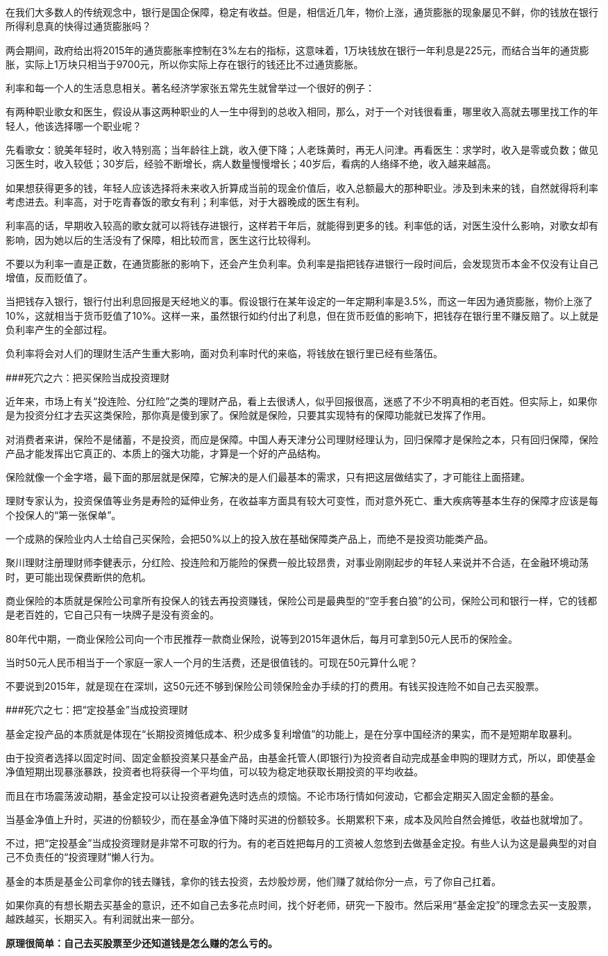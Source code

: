 在我们大多数人的传统观念中，银行是国企保障，稳定有收益。但是，相信近几年，物价上涨，通货膨胀的现象屡见不鲜，你的钱放在银行所得利息真的快得过通货膨胀吗？

两会期间，政府给出将2015年的通货膨胀率控制在3%左右的指标，这意味着，1万块钱放在银行一年利息是225元，而结合当年的通货膨胀，实际上1万块只相当于9700元，所以你实际上存在银行的钱还比不过通货膨胀。
 
利率和每一个人的生活息息相关。著名经济学家张五常先生就曾举过一个很好的例子：

有两种职业歌女和医生，假设从事这两种职业的人一生中得到的总收入相同，那么，对于一个对钱很看重，哪里收入高就去哪里找工作的年轻人，他该选择哪一个职业呢？

先看歌女：貌美年轻时，收入特别高；当年龄往上跳，收入便下降；人老珠黄时，再无人问津。再看医生：求学时，收入是零或负数；做见习医生时，收入较低；30岁后，经验不断增长，病人数量慢慢增长；40岁后，看病的人络绎不绝，收入越来越高。

如果想获得更多的钱，年轻人应该选择将未来收入折算成当前的现金价值后，收入总额最大的那种职业。涉及到未来的钱，自然就得将利率考虑进去。利率高，对于吃青春饭的歌女有利；利率低，对于大器晚成的医生有利。

利率高的话，早期收入较高的歌女就可以将钱存进银行，这样若干年后，就能得到更多的钱。利率低的话，对医生没什么影响，对歌女却有影响，因为她以后的生活没有了保障，相比较而言，医生这行比较得利。

不要以为利率一直是正数，在通货膨胀的影响下，还会产生负利率。负利率是指把钱存进银行一段时间后，会发现货币本金不仅没有让自己增值，反而贬值了。

当把钱存入银行，银行付出利息回报是天经地义的事。假设银行在某年设定的一年定期利率是3.5%，而这一年因为通货膨胀，物价上涨了10%，这就相当于货币贬值了10%。这样一来，虽然银行如约付出了利息，但在货币贬值的影响下，把钱存在银行里不赚反赔了。以上就是负利率产生的全部过程。

负利率将会对人们的理财生活产生重大影响，面对负利率时代的来临，将钱放在银行里已经有些落伍。
 
###死穴之六：把买保险当成投资理财

近年来，市场上有关“投连险、分红险”之类的理财产品，看上去很诱人，似乎回报很高，迷惑了不少不明真相的老百姓。但实际上，如果你是为投资分红才去买这类保险，那你真是傻到家了。保险就是保险，只要其实现特有的保障功能就已发挥了作用。

对消费者来讲，保险不是储蓄，不是投资，而应是保障。中国人寿天津分公司理财经理认为，回归保障才是保险之本，只有回归保障，保险产品才能发挥出它真正的、本质上的强大功能，才算是一个好的产品结构。

保险就像一个金字塔，最下面的那层就是保障，它解决的是人们最基本的需求，只有把这层做结实了，才可能往上面搭建。

理财专家认为，投资保值等业务是寿险的延伸业务，在收益率方面具有较大可变性，而对意外死亡、重大疾病等基本生存的保障才应该是每个投保人的“第一张保单”。

一个成熟的保险业内人士给自己买保险，会把50%以上的投入放在基础保障类产品上，而绝不是投资功能类产品。

聚川理财注册理财师李健表示，分红险、投连险和万能险的保费一般比较昂贵，对事业刚刚起步的年轻人来说并不合适，在金融环境动荡时，更可能出现保费断供的危机。

商业保险的本质就是保险公司拿所有投保人的钱去再投资赚钱，保险公司是最典型的“空手套白狼”的公司，保险公司和银行一样，它的钱都是老百姓的，它自己只有一块牌子是没有资金的。

80年代中期，一商业保险公司向一个市民推荐一款商业保险，说等到2015年退休后，每月可拿到50元人民币的保险金。

当时50元人民币相当于一个家庭一家人一个月的生活费，还是很值钱的。可现在50元算什么呢？

不要说到2015年，就是现在在深圳，这50元还不够到保险公司领保险金办手续的打的费用。有钱买投连险不如自己去买股票。
 
###死穴之七：把“定投基金”当成投资理财
 
基金定投产品的本质就是体现在“长期投资摊低成本、积少成多复利增值”的功能上，是在分享中国经济的果实，而不是短期牟取暴利。

由于投资者选择以固定时间、固定金额投资某只基金产品，由基金托管人(即银行)为投资者自动完成基金申购的理财方式，所以，即使基金净值短期出现暴涨暴跌，投资者也将获得一个平均值，可以较为稳定地获取长期投资的平均收益。

而且在市场震荡波动期，基金定投可以让投资者避免选时选点的烦恼。不论市场行情如何波动，它都会定期买入固定金额的基金。

当基金净值上升时，买进的份额较少，而在基金净值下降时买进的份额较多。长期累积下来，成本及风险自然会摊低，收益也就增加了。

不过，把“定投基金”当成投资理财是非常不可取的行为。有的老百姓把每月的工资被人忽悠到去做基金定投。有些人认为这是最典型的对自己不负责任的“投资理财”懒人行为。

基金的本质是基金公司拿你的钱去赚钱，拿你的钱去投资，去炒股炒房，他们赚了就给你分一点，亏了你自己扛着。

如果你真的有想长期去买基金的意识，还不如自己去多花点时间，找个好老师，研究一下股市。然后采用“基金定投”的理念去买一支股票，越跌越买，长期买入。有利润就出来一部分。

__原理很简单：自己去买股票至少还知道钱是怎么赚的怎么亏的。__
